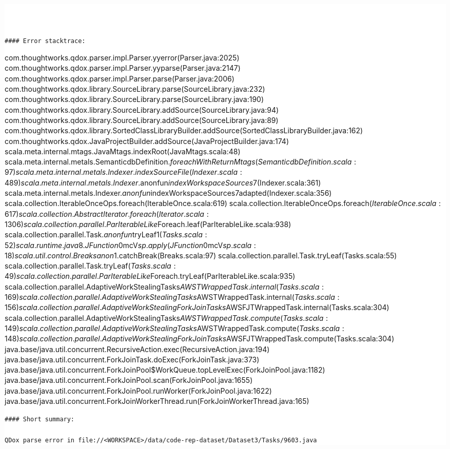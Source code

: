 ```



#### Error stacktrace:

```
com.thoughtworks.qdox.parser.impl.Parser.yyerror(Parser.java:2025)
	com.thoughtworks.qdox.parser.impl.Parser.yyparse(Parser.java:2147)
	com.thoughtworks.qdox.parser.impl.Parser.parse(Parser.java:2006)
	com.thoughtworks.qdox.library.SourceLibrary.parse(SourceLibrary.java:232)
	com.thoughtworks.qdox.library.SourceLibrary.parse(SourceLibrary.java:190)
	com.thoughtworks.qdox.library.SourceLibrary.addSource(SourceLibrary.java:94)
	com.thoughtworks.qdox.library.SourceLibrary.addSource(SourceLibrary.java:89)
	com.thoughtworks.qdox.library.SortedClassLibraryBuilder.addSource(SortedClassLibraryBuilder.java:162)
	com.thoughtworks.qdox.JavaProjectBuilder.addSource(JavaProjectBuilder.java:174)
	scala.meta.internal.mtags.JavaMtags.indexRoot(JavaMtags.scala:48)
	scala.meta.internal.metals.SemanticdbDefinition$.foreachWithReturnMtags(SemanticdbDefinition.scala:97)
	scala.meta.internal.metals.Indexer.indexSourceFile(Indexer.scala:489)
	scala.meta.internal.metals.Indexer.$anonfun$indexWorkspaceSources$7(Indexer.scala:361)
	scala.meta.internal.metals.Indexer.$anonfun$indexWorkspaceSources$7$adapted(Indexer.scala:356)
	scala.collection.IterableOnceOps.foreach(IterableOnce.scala:619)
	scala.collection.IterableOnceOps.foreach$(IterableOnce.scala:617)
	scala.collection.AbstractIterator.foreach(Iterator.scala:1306)
	scala.collection.parallel.ParIterableLike$Foreach.leaf(ParIterableLike.scala:938)
	scala.collection.parallel.Task.$anonfun$tryLeaf$1(Tasks.scala:52)
	scala.runtime.java8.JFunction0$mcV$sp.apply(JFunction0$mcV$sp.scala:18)
	scala.util.control.Breaks$$anon$1.catchBreak(Breaks.scala:97)
	scala.collection.parallel.Task.tryLeaf(Tasks.scala:55)
	scala.collection.parallel.Task.tryLeaf$(Tasks.scala:49)
	scala.collection.parallel.ParIterableLike$Foreach.tryLeaf(ParIterableLike.scala:935)
	scala.collection.parallel.AdaptiveWorkStealingTasks$AWSTWrappedTask.internal(Tasks.scala:169)
	scala.collection.parallel.AdaptiveWorkStealingTasks$AWSTWrappedTask.internal$(Tasks.scala:156)
	scala.collection.parallel.AdaptiveWorkStealingForkJoinTasks$AWSFJTWrappedTask.internal(Tasks.scala:304)
	scala.collection.parallel.AdaptiveWorkStealingTasks$AWSTWrappedTask.compute(Tasks.scala:149)
	scala.collection.parallel.AdaptiveWorkStealingTasks$AWSTWrappedTask.compute$(Tasks.scala:148)
	scala.collection.parallel.AdaptiveWorkStealingForkJoinTasks$AWSFJTWrappedTask.compute(Tasks.scala:304)
	java.base/java.util.concurrent.RecursiveAction.exec(RecursiveAction.java:194)
	java.base/java.util.concurrent.ForkJoinTask.doExec(ForkJoinTask.java:373)
	java.base/java.util.concurrent.ForkJoinPool$WorkQueue.topLevelExec(ForkJoinPool.java:1182)
	java.base/java.util.concurrent.ForkJoinPool.scan(ForkJoinPool.java:1655)
	java.base/java.util.concurrent.ForkJoinPool.runWorker(ForkJoinPool.java:1622)
	java.base/java.util.concurrent.ForkJoinWorkerThread.run(ForkJoinWorkerThread.java:165)
```
#### Short summary: 

QDox parse error in file://<WORKSPACE>/data/code-rep-dataset/Dataset3/Tasks/9603.java